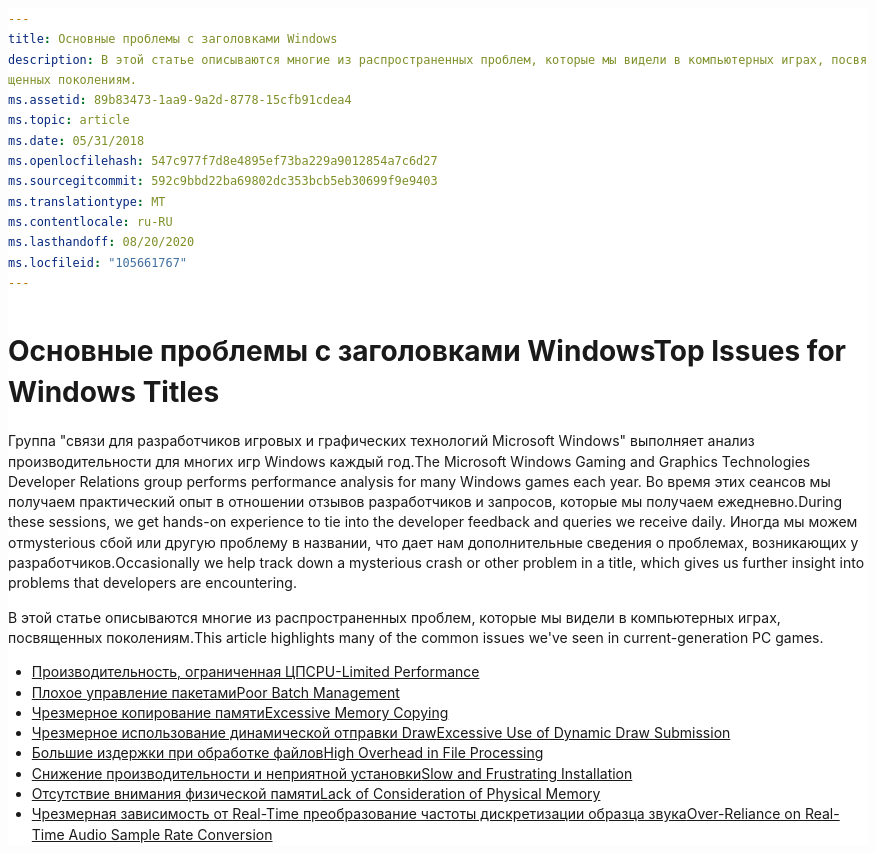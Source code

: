 ```yaml
---
title: Основные проблемы с заголовками Windows
description: В этой статье описываются многие из распространенных проблем, которые мы видели в компьютерных играх, посвященных поколениям.
ms.assetid: 89b83473-1aa9-9a2d-8778-15cfb91cdea4
ms.topic: article
ms.date: 05/31/2018
ms.openlocfilehash: 547c977f7d8e4895ef73ba229a9012854a7c6d27
ms.sourcegitcommit: 592c9bbd22ba69802dc353bcb5eb30699f9e9403
ms.translationtype: MT
ms.contentlocale: ru-RU
ms.lasthandoff: 08/20/2020
ms.locfileid: "105661767"
---
```

# <a name="top-issues-for-windows-titles"></a><span data-ttu-id="b39a7-103">Основные проблемы с заголовками Windows</span><span class="sxs-lookup"><span data-stu-id="b39a7-103">Top Issues for Windows Titles</span></span>

<span data-ttu-id="b39a7-104">Группа "связи для разработчиков игровых и графических технологий Microsoft Windows" выполняет анализ производительности для многих игр Windows каждый год.</span><span class="sxs-lookup"><span data-stu-id="b39a7-104">The Microsoft Windows Gaming and Graphics Technologies Developer Relations group performs performance analysis for many Windows games each year.</span></span> <span data-ttu-id="b39a7-105">Во время этих сеансов мы получаем практический опыт в отношении отзывов разработчиков и запросов, которые мы получаем ежедневно.</span><span class="sxs-lookup"><span data-stu-id="b39a7-105">During these sessions, we get hands-on experience to tie into the developer feedback and queries we receive daily.</span></span> <span data-ttu-id="b39a7-106">Иногда мы можем отmysterious сбой или другую проблему в названии, что дает нам дополнительные сведения о проблемах, возникающих у разработчиков.</span><span class="sxs-lookup"><span data-stu-id="b39a7-106">Occasionally we help track down a mysterious crash or other problem in a title, which gives us further insight into problems that developers are encountering.</span></span>

<span data-ttu-id="b39a7-107">В этой статье описываются многие из распространенных проблем, которые мы видели в компьютерных играх, посвященных поколениям.</span><span class="sxs-lookup"><span data-stu-id="b39a7-107">This article highlights many of the common issues we've seen in current-generation PC games.</span></span>

-   [<span data-ttu-id="b39a7-108">Производительность, ограниченная ЦП</span><span class="sxs-lookup"><span data-stu-id="b39a7-108">CPU-Limited Performance</span></span>](#cpu-limited-performance)
-   [<span data-ttu-id="b39a7-109">Плохое управление пакетами</span><span class="sxs-lookup"><span data-stu-id="b39a7-109">Poor Batch Management</span></span>](#poor-batch-management)
-   [<span data-ttu-id="b39a7-110">Чрезмерное копирование памяти</span><span class="sxs-lookup"><span data-stu-id="b39a7-110">Excessive Memory Copying</span></span>](#excessive-memory-copying)
-   [<span data-ttu-id="b39a7-111">Чрезмерное использование динамической отправки Draw</span><span class="sxs-lookup"><span data-stu-id="b39a7-111">Excessive Use of Dynamic Draw Submission</span></span>](#excessive-use-of-dynamic-draw-submission)
-   [<span data-ttu-id="b39a7-112">Большие издержки при обработке файлов</span><span class="sxs-lookup"><span data-stu-id="b39a7-112">High Overhead in File Processing</span></span>](#high-overhead-in-file-processing)
-   [<span data-ttu-id="b39a7-113">Снижение производительности и неприятной установки</span><span class="sxs-lookup"><span data-stu-id="b39a7-113">Slow and Frustrating Installation</span></span>](#slow-and-frustrating-installation)
-   [<span data-ttu-id="b39a7-114">Отсутствие внимания физической памяти</span><span class="sxs-lookup"><span data-stu-id="b39a7-114">Lack of Consideration of Physical Memory</span></span>](#lack-of-consideration-of-physical-memory)
-   [<span data-ttu-id="b39a7-115">Чрезмерная зависимость от Real-Time преобразование частоты дискретизации образца звука</span><span class="sxs-lookup"><span data-stu-id="b39a7-115">Over-Reliance on Real-Time Audio Sample Rate Conversion</span></span>](#over-reliance-on-real-time-audio-sample-rate-conversion)